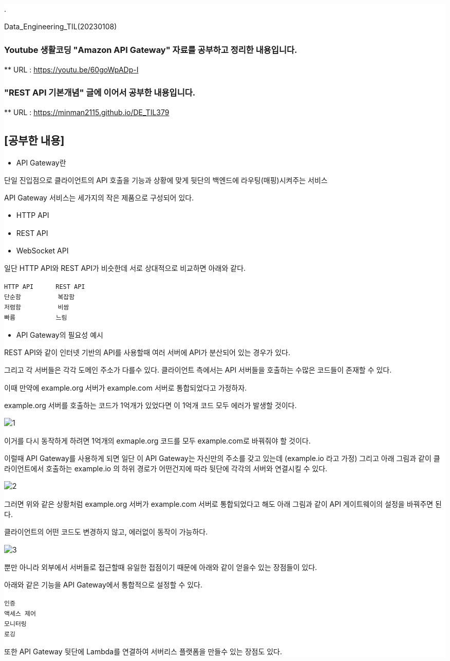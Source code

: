 .

Data_Engineering_TIL(20230108)

### Youtube 생활코딩 "Amazon API Gateway" 자료를 공부하고 정리한 내용입니다.

** URL : https://youtu.be/60goWpADp-I

### "REST API 기본개념" 글에 이어서 공부한 내용입니다.

** URL : https://minman2115.github.io/DE_TIL379

## [공부한 내용]

- API Gateway란

단일 진입점으로 클라이언트의 API 호출을 기능과 상황에 맞게 뒷단의 백엔드에 라우팅(매핑)시켜주는 서비스

API Gateway 서비스는 세가지의 작은 제품으로 구성되어 있다.

- HTTP API

- REST API

- WebSocket API

일단 HTTP API와 REST API가 비슷한데 서로 상대적으로 비교하면 아래와 같다.

```text
HTTP API      REST API
단순함          복잡함
저렴함          비쌈
빠름           느림
```

- API Gateway의 필요성 예시

REST API와 같이 인터넷 기반의 API를 사용할때 여러 서버에 API가 분산되어 있는 경우가 있다.

그리고 각 서버들은 각각 도메인 주소가 다를수 있다. 클라이언트 측에서는 API 서버들을 호출하는 수많은 코드들이 존재할 수 있다. 

이때 만약에 example.org 서버가 example.com 서버로 통합되었다고 가정하자. 

example.org 서버를 호출하는 코드가 1억개가 있었다면 이 1억개 코드 모두 에러가 발생할 것이다.

<img width="1183" alt="1" src="https://user-images.githubusercontent.com/41605276/211182743-3df8f7b2-61e0-4056-b1ff-f78138c85774.png">

이거를 다시 동작하게 하려면 1억개의 exmaple.org 코드를 모두 example.com로 바꿔줘야 할 것이다.

이럴때 API Gateway를 사용하게 되면 일단 이 API Gateway는 자신만의 주소를 갖고 있는데 (example.io 라고 가정) 그리고 아래 그림과 같이 클라이언트에서 호출하는 example.io 의 하위 경로가 어떤건지에 따라 뒷단에 각각의 서버와 연결시킬 수 있다.

<img width="1138" alt="2" src="https://user-images.githubusercontent.com/41605276/211183690-0eb7c531-d371-4f04-a498-5f05baa49fc0.png">

그러면 위와 같은 상황처럼 example.org 서버가 example.com 서버로 통합되었다고 해도 아래 그림과 같이 API 게이트웨이의 설정을 바꿔주면 된다.

클라이언트의 어떤 코드도 변경하지 않고, 에러없이 동작이 가능하다.

<img width="1141" alt="3" src="https://user-images.githubusercontent.com/41605276/211183752-15ba8f03-9cb2-4765-b969-8dec3e81fa76.png">

뿐만 아니라 외부에서 서버들로 접근할때 유일한 접점이기 때문에 아래와 같이 얻을수 있는 장점들이 있다.

아래와 같은 기능을 API Gateway에서 통합적으로 설정할 수 있다.

```text
인증
액세스 제어
모니터링
로깅
```

또한 API Gateway 뒷단에 Lambda를 연결하여 서버리스 플랫폼을 만들수 있는 장점도 있다.
